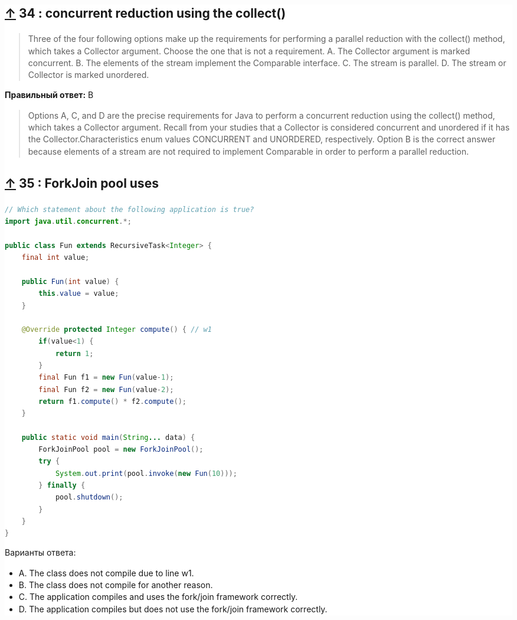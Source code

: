## [↑](#Home) <a name="ex34"></a> 34 : concurrent reduction using the collect()
> Three of the four following options make up the requirements for
performing a parallel reduction with the collect() method, which
takes a Collector argument. Choose the one that is not a requirement.
A. The Collector argument is marked concurrent.
B. The elements of the stream implement the Comparable interface.
C. The stream is parallel.
D. The stream or Collector is marked unordered.

**Правильный ответ:** B
> Options A, C, and D are the precise requirements for Java to
perform a concurrent reduction using the collect() method, which
takes a Collector argument. Recall from your studies that a Collector
is considered concurrent and unordered if it has the
Collector.Characteristics enum values CONCURRENT and UNORDERED,
respectively. Option B is the correct answer because elements of a
stream are not required to implement Comparable in order to perform
a parallel reduction.

## [↑](#Home) <a name="ex35"></a> 35 : ForkJoin pool uses
```java
// Which statement about the following application is true?
import java.util.concurrent.*;

public class Fun extends RecursiveTask<Integer> {
    final int value;

    public Fun(int value) {
        this.value = value;
    }

    @Override protected Integer compute() { // w1
        if(value<1) {
            return 1;
        }
        final Fun f1 = new Fun(value-1);
        final Fun f2 = new Fun(value-2);
        return f1.compute() * f2.compute();
    }

    public static void main(String... data) {
        ForkJoinPool pool = new ForkJoinPool();
        try {
            System.out.print(pool.invoke(new Fun(10)));
        } finally {
            pool.shutdown();
        }
    }
}
```
Варианты ответа:
- A. The class does not compile due to line w1.
- B. The class does not compile for another reason.
- C. The application compiles and uses the fork/join framework
correctly.
- D. The application compiles but does not use the fork/join framework
correctly.
